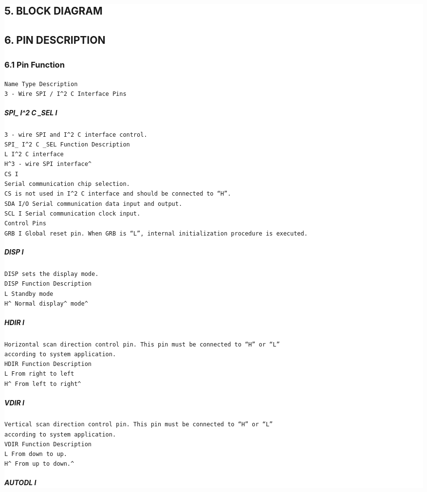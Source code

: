 
## 5. BLOCK DIAGRAM


## 6. PIN DESCRIPTION

### 6.1 Pin Function

```
Name Type Description
3 - Wire SPI / I^2 C Interface Pins
```
##### SPI_ I^2 C _SEL I

```
3 - wire SPI and I^2 C interface control.
SPI_ I^2 C _SEL Function Description
L I^2 C interface
H^3 - wire SPI interface^
CS I
Serial communication chip selection.
CS is not used in I^2 C interface and should be connected to “H”.
SDA I/O Serial communication data input and output.
SCL I Serial communication clock input.
Control Pins
GRB I Global reset pin. When GRB is “L”, internal initialization procedure is executed.
```
##### DISP I

```
DISP sets the display mode.
DISP Function Description
L Standby mode
H^ Normal display^ mode^
```
##### HDIR I

```
Horizontal scan direction control pin. This pin must be connected to “H” or “L”
according to system application.
HDIR Function Description
L From right to left
H^ From left to right^
```
##### VDIR I

```
Vertical scan direction control pin. This pin must be connected to “H” or “L”
according to system application.
VDIR Function Description
L From down to up.
H^ From up to down.^
```
##### AUTODL I
